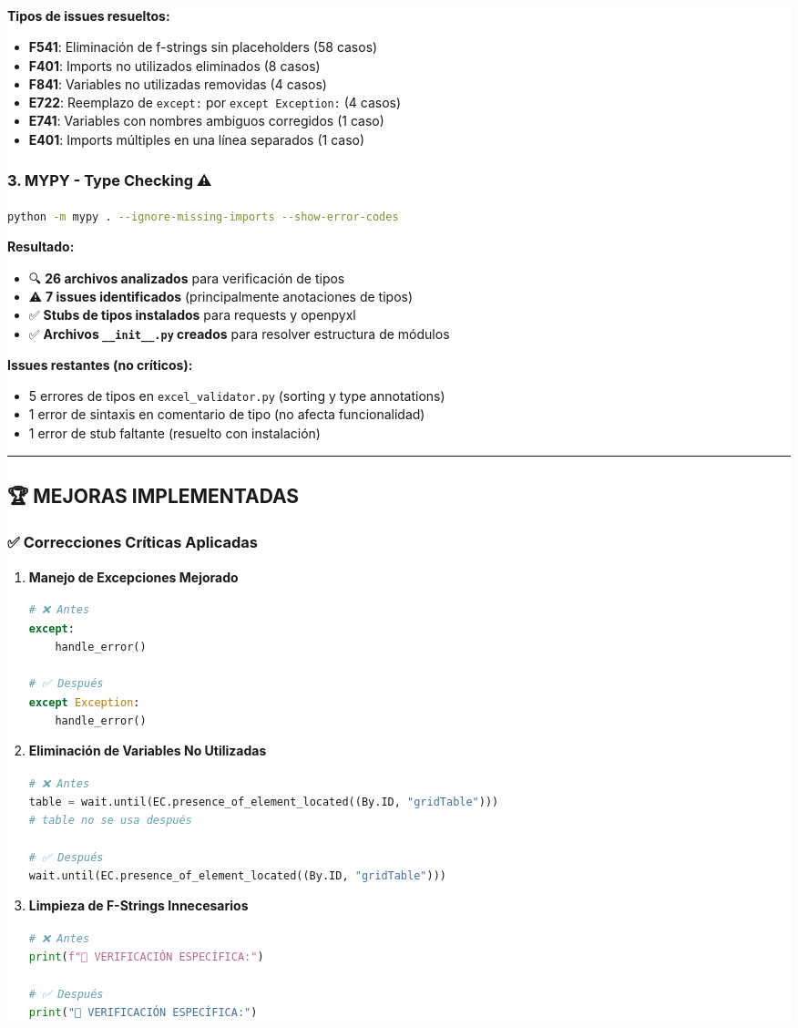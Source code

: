 **Tipos de issues resueltos:**
- **F541**: Eliminación de f-strings sin placeholders (58 casos)
- **F401**: Imports no utilizados eliminados (8 casos)
- **F841**: Variables no utilizadas removidas (4 casos)
- **E722**: Reemplazo de `except:` por `except Exception:` (4 casos)
- **E741**: Variables con nombres ambiguos corregidos (1 caso)
- **E401**: Imports múltiples en una línea separados (1 caso)

### 3. **MYPY - Type Checking** ⚠️
```bash
python -m mypy . --ignore-missing-imports --show-error-codes
```
**Resultado:**
- 🔍 **26 archivos analizados** para verificación de tipos
- ⚠️ **7 issues identificados** (principalmente anotaciones de tipos)
- ✅ **Stubs de tipos instalados** para requests y openpyxl
- ✅ **Archivos `__init__.py` creados** para resolver estructura de módulos

**Issues restantes (no críticos):**
- 5 errores de tipos en `excel_validator.py` (sorting y type annotations)
- 1 error de sintaxis en comentario de tipo (no afecta funcionalidad)
- 1 error de stub faltante (resuelto con instalación)

---

## 🏆 MEJORAS IMPLEMENTADAS

### ✅ **Correcciones Críticas Aplicadas**

1. **Manejo de Excepciones Mejorado**
   ```python
   # ❌ Antes
   except:
       handle_error()
   
   # ✅ Después  
   except Exception:
       handle_error()
   ```

2. **Eliminación de Variables No Utilizadas**
   ```python
   # ❌ Antes
   table = wait.until(EC.presence_of_element_located((By.ID, "gridTable")))
   # table no se usa después
   
   # ✅ Después
   wait.until(EC.presence_of_element_located((By.ID, "gridTable")))
   ```

3. **Limpieza de F-Strings Innecesarios**
   ```python
   # ❌ Antes
   print(f"🎯 VERIFICACIÓN ESPECÍFICA:")
   
   # ✅ Después
   print("🎯 VERIFICACIÓN ESPECÍFICA:")
   ```

